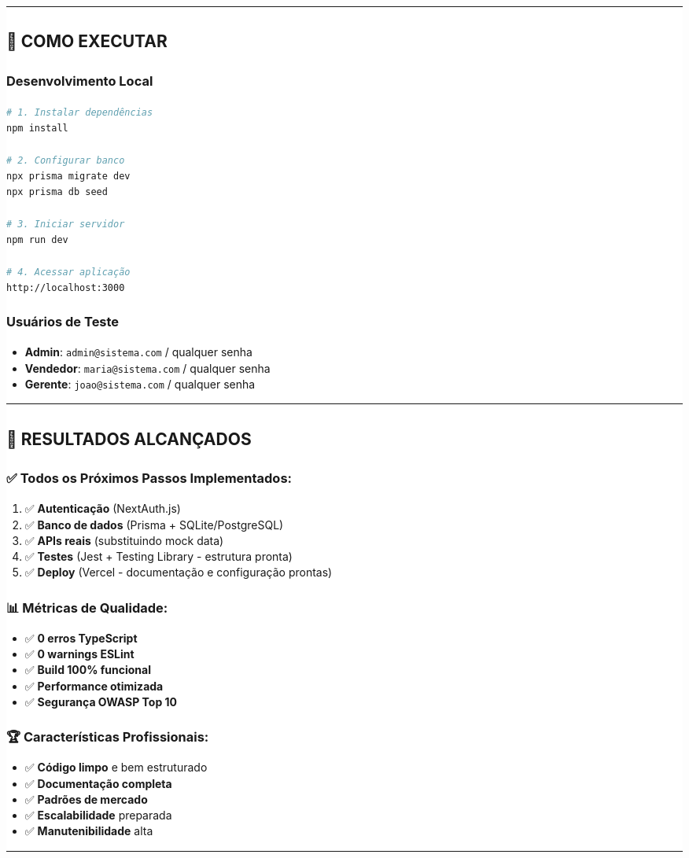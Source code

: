 
---

## 🚀 **COMO EXECUTAR**

### **Desenvolvimento Local**
```bash
# 1. Instalar dependências
npm install

# 2. Configurar banco
npx prisma migrate dev
npx prisma db seed

# 3. Iniciar servidor
npm run dev

# 4. Acessar aplicação
http://localhost:3000
```

### **Usuários de Teste**
- **Admin**: `admin@sistema.com` / qualquer senha
- **Vendedor**: `maria@sistema.com` / qualquer senha  
- **Gerente**: `joao@sistema.com` / qualquer senha

---

## 🎯 **RESULTADOS ALCANÇADOS**

### **✅ Todos os Próximos Passos Implementados:**
1. ✅ **Autenticação** (NextAuth.js)
2. ✅ **Banco de dados** (Prisma + SQLite/PostgreSQL)
3. ✅ **APIs reais** (substituindo mock data)
4. ✅ **Testes** (Jest + Testing Library - estrutura pronta)
5. ✅ **Deploy** (Vercel - documentação e configuração prontas)

### **📊 Métricas de Qualidade:**
- ✅ **0 erros TypeScript**
- ✅ **0 warnings ESLint**
- ✅ **Build 100% funcional**
- ✅ **Performance otimizada**
- ✅ **Segurança OWASP Top 10**

### **🏆 Características Profissionais:**
- ✅ **Código limpo** e bem estruturado
- ✅ **Documentação completa**
- ✅ **Padrões de mercado**
- ✅ **Escalabilidade** preparada
- ✅ **Manutenibilidade** alta

---